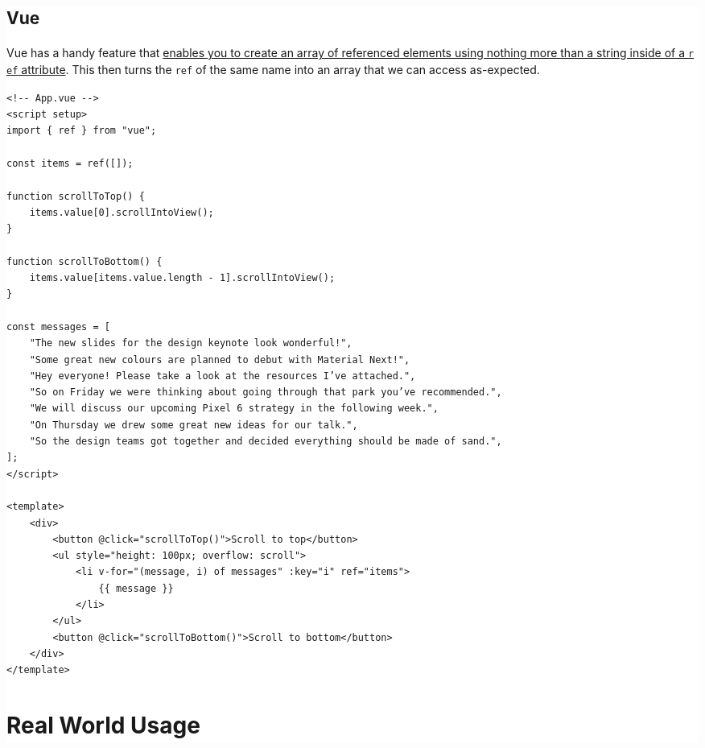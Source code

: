 ## Vue

Vue has a handy feature that [enables you to create an array of referenced elements using nothing more than a string inside of a `ref` attribute](https://vuejs.org/guide/essentials/template-refs.html#refs-inside-v-for). This then turns the `ref` of the same name into an array that we can access as-expected.

```vue
<!-- App.vue -->
<script setup>
import { ref } from "vue";

const items = ref([]);

function scrollToTop() {
	items.value[0].scrollIntoView();
}

function scrollToBottom() {
	items.value[items.value.length - 1].scrollIntoView();
}

const messages = [
	"The new slides for the design keynote look wonderful!",
	"Some great new colours are planned to debut with Material Next!",
	"Hey everyone! Please take a look at the resources I’ve attached.",
	"So on Friday we were thinking about going through that park you’ve recommended.",
	"We will discuss our upcoming Pixel 6 strategy in the following week.",
	"On Thursday we drew some great new ideas for our talk.",
	"So the design teams got together and decided everything should be made of sand.",
];
</script>

<template>
	<div>
		<button @click="scrollToTop()">Scroll to top</button>
		<ul style="height: 100px; overflow: scroll">
			<li v-for="(message, i) of messages" :key="i" ref="items">
				{{ message }}
			</li>
		</ul>
		<button @click="scrollToBottom()">Scroll to bottom</button>
	</div>
</template>
```

<iframe data-frame-title="Vue Multi-Element Ref - StackBlitz" src="uu-remote-code:./ffg-fundamentals-vue-multi-element-ref-63?template=node&embed=1&file=src%2FApp.vue"></iframe>



# Real World Usage
